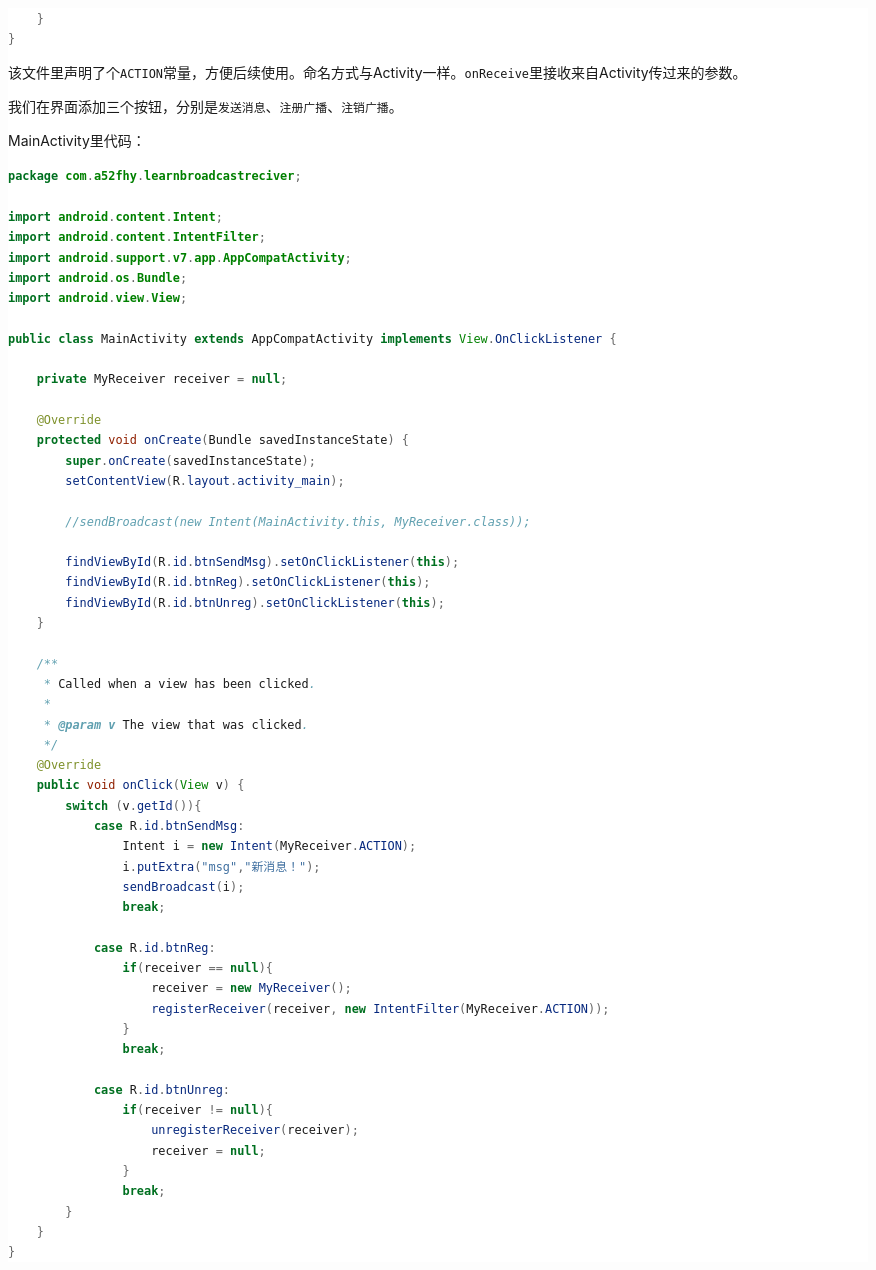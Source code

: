 ``` java
    }
}
```
该文件里声明了个`ACTION`常量，方便后续使用。命名方式与Activity一样。`onReceive`里接收来自Activity传过来的参数。  

我们在界面添加三个按钮，分别是`发送消息`、`注册广播`、`注销广播`。  

MainActivity里代码：  
``` java
package com.a52fhy.learnbroadcastreciver;

import android.content.Intent;
import android.content.IntentFilter;
import android.support.v7.app.AppCompatActivity;
import android.os.Bundle;
import android.view.View;

public class MainActivity extends AppCompatActivity implements View.OnClickListener {

    private MyReceiver receiver = null;

    @Override
    protected void onCreate(Bundle savedInstanceState) {
        super.onCreate(savedInstanceState);
        setContentView(R.layout.activity_main);

        //sendBroadcast(new Intent(MainActivity.this, MyReceiver.class));

        findViewById(R.id.btnSendMsg).setOnClickListener(this);
        findViewById(R.id.btnReg).setOnClickListener(this);
        findViewById(R.id.btnUnreg).setOnClickListener(this);
    }

    /**
     * Called when a view has been clicked.
     *
     * @param v The view that was clicked.
     */
    @Override
    public void onClick(View v) {
        switch (v.getId()){
            case R.id.btnSendMsg:
                Intent i = new Intent(MyReceiver.ACTION);
                i.putExtra("msg","新消息！");
                sendBroadcast(i);
                break;

            case R.id.btnReg:
                if(receiver == null){
                    receiver = new MyReceiver();
                    registerReceiver(receiver, new IntentFilter(MyReceiver.ACTION));
                }
                break;

            case R.id.btnUnreg:
                if(receiver != null){
                    unregisterReceiver(receiver);
                    receiver = null;
                }
                break;
        }
    }
}

```